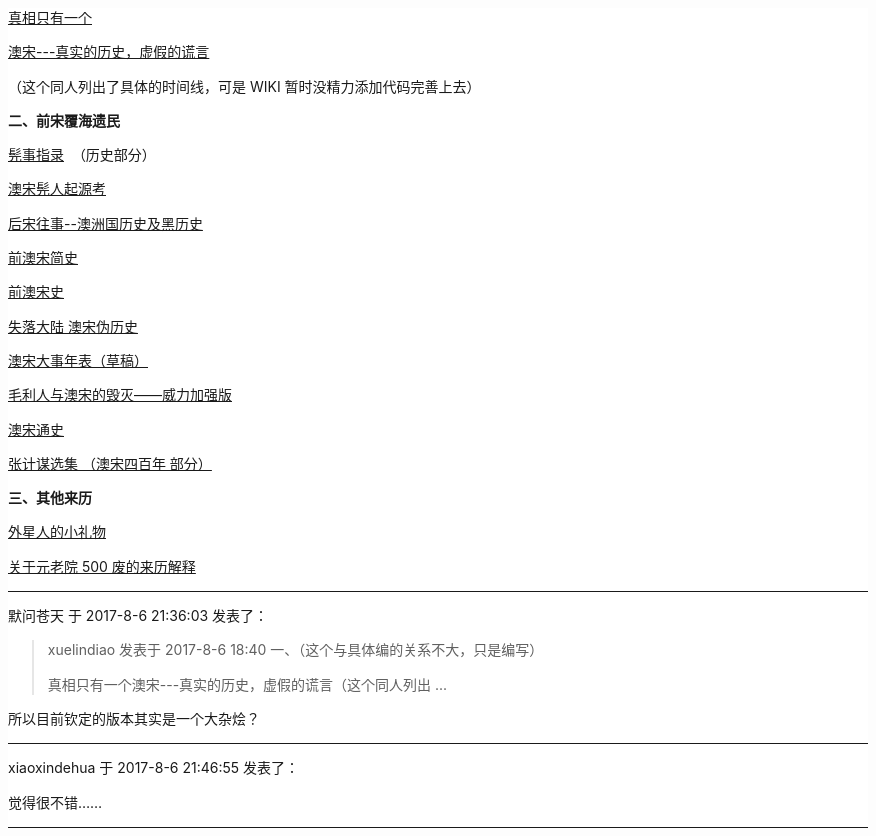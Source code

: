 [真相只有一个](http://lgqm.huijiwiki.com/wiki/%E6%BE%B3%E5%AE%8B---%E7%9C%9F%E5%AE%9E%E7%9A%84%E5%8E%86%E5%8F%B2%EF%BC%8C%E8%99%9A%E5%81%87%E7%9A%84%E8%B0%8E%E8%A8%80)

[澳宋---真实的历史，虚假的谎言](http://lgqm.huijiwiki.com/wiki/%E6%BE%B3%E5%AE%8B---%E7%9C%9F%E5%AE%9E%E7%9A%84%E5%8E%86%E5%8F%B2%EF%BC%8C%E8%99%9A%E5%81%87%E7%9A%84%E8%B0%8E%E8%A8%80)

（这个同人列出了具体的时间线，可是 WIKI 暂时没精力添加代码完善上去）

**二、前宋覆海遗民**

[髡事指录](http://lgqm.huijiwiki.com/wiki/%E9%AB%A1%E4%BA%8B%E6%8C%87%E5%BD%95)  （历史部分）

[澳宋髡人起源考](http://lgqm.huijiwiki.com/wiki/%E6%BE%B3%E5%AE%8B%E9%AB%A1%E4%BA%BA%E8%B5%B7%E6%BA%90%E8%80%83)

[后宋往事--澳洲国历史及黑历史](http://lgqm.huijiwiki.com/wiki/%E5%90%8E%E5%AE%8B%E5%BE%80%E4%BA%8B%E2%80%94%E2%80%94%E6%BE%B3%E6%B4%B2%E5%9B%BD%E5%8E%86%E5%8F%B2%E5%8F%8A%E9%BB%91%E5%8E%86%E5%8F%B2)

[前澳宋简史](http://lgqm.huijiwiki.com/wiki/%E5%89%8D%E6%BE%B3%E5%AE%8B%E7%AE%80%E5%8F%B2)

[前澳宋史](http://lgqm.huijiwiki.com/wiki/%E5%89%8D%E6%BE%B3%E5%AE%8B%E5%8F%B2#.E7.AC.AC.E4.B8.89.E7.AB.A0.EF.BC.8C.E5.AE.8B.E7.85.8C.E5.AE.97.E7.99.BB.E5.9F.BA.E4.B8.8E.E7.BD.A2.E5.84.92.E5.A4.8D.E5.A2.A8)

[失落大陆 澳宋伪历史](http://lgqm.huijiwiki.com/wiki/%E5%A4%B1%E8%90%BD%E5%A4%A7%E9%99%86_%E6%BE%B3%E5%AE%8B%E4%BC%AA%E5%8E%86%E5%8F%B2)

[澳宋大事年表（草稿）](http://lgqm.huijiwiki.com/wiki/%E6%BE%B3%E5%AE%8B%E5%A4%A7%E4%BA%8B%E5%B9%B4%E8%A1%A8%EF%BC%88%E8%8D%89%E7%A8%BF%EF%BC%89)

[毛利人与澳宋的毁灭——威力加强版](http://lgqm.huijiwiki.com/wiki/%E6%AF%9B%E5%88%A9%E4%BA%BA%E4%B8%8E%E6%BE%B3%E5%AE%8B%E7%9A%84%E6%AF%81%E7%81%AD%E2%80%94%E2%80%94%E5%A8%81%E5%8A%9B%E5%8A%A0%E5%BC%BA%E7%89%88)

[澳宋通史](http://lgqm.huijiwiki.com/wiki/%E6%BE%B3%E5%AE%8B%E9%80%9A%E5%8F%B2)

[张计谋选集 （澳宋四百年 部分）](http://lgqm.huijiwiki.com/wiki/%E5%BC%A0%E8%AE%A1%E8%B0%8B%E9%80%89%E9%9B%86)

**三、其他来历**

[外星人的小礼物](http://lgqm.huijiwiki.com/wiki/%E5%A4%96%E6%98%9F%E4%BA%BA%E7%9A%84%E5%B0%8F%E7%A4%BC%E7%89%A9)

[关于元老院 500 废的来历解释](http://lgqm.huijiwiki.com/wiki/%E5%85%B3%E4%BA%8E%E5%85%83%E8%80%81%E9%99%A2500%E5%BA%9F%E7%9A%84%E6%9D%A5%E5%8E%86%E8%A7%A3%E9%87%8A)

---

默问苍天 于 2017-8-6 21:36:03 发表了：

> xuelindiao 发表于 2017-8-6 18:40 一、（这个与具体编的关系不大，只是编写）
>
> 真相只有一个澳宋---真实的历史，虚假的谎言（这个同人列出 ...

所以目前钦定的版本其实是一个大杂烩？

---

xiaoxindehua 于 2017-8-6 21:46:55 发表了：

觉得很不错……

---